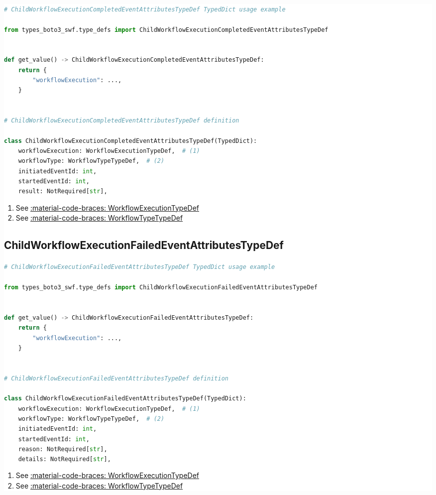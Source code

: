 ```python
# ChildWorkflowExecutionCompletedEventAttributesTypeDef TypedDict usage example

from types_boto3_swf.type_defs import ChildWorkflowExecutionCompletedEventAttributesTypeDef


def get_value() -> ChildWorkflowExecutionCompletedEventAttributesTypeDef:
    return {
        "workflowExecution": ...,
    }


# ChildWorkflowExecutionCompletedEventAttributesTypeDef definition

class ChildWorkflowExecutionCompletedEventAttributesTypeDef(TypedDict):
    workflowExecution: WorkflowExecutionTypeDef,  # (1)
    workflowType: WorkflowTypeTypeDef,  # (2)
    initiatedEventId: int,
    startedEventId: int,
    result: NotRequired[str],
```

1. See [:material-code-braces: WorkflowExecutionTypeDef](./type_defs.md#workflowexecutiontypedef)
2. See [:material-code-braces: WorkflowTypeTypeDef](./type_defs.md#workflowtypetypedef)

## ChildWorkflowExecutionFailedEventAttributesTypeDef

```python
# ChildWorkflowExecutionFailedEventAttributesTypeDef TypedDict usage example

from types_boto3_swf.type_defs import ChildWorkflowExecutionFailedEventAttributesTypeDef


def get_value() -> ChildWorkflowExecutionFailedEventAttributesTypeDef:
    return {
        "workflowExecution": ...,
    }


# ChildWorkflowExecutionFailedEventAttributesTypeDef definition

class ChildWorkflowExecutionFailedEventAttributesTypeDef(TypedDict):
    workflowExecution: WorkflowExecutionTypeDef,  # (1)
    workflowType: WorkflowTypeTypeDef,  # (2)
    initiatedEventId: int,
    startedEventId: int,
    reason: NotRequired[str],
    details: NotRequired[str],
```

1. See [:material-code-braces: WorkflowExecutionTypeDef](./type_defs.md#workflowexecutiontypedef)
2. See [:material-code-braces: WorkflowTypeTypeDef](./type_defs.md#workflowtypetypedef)
